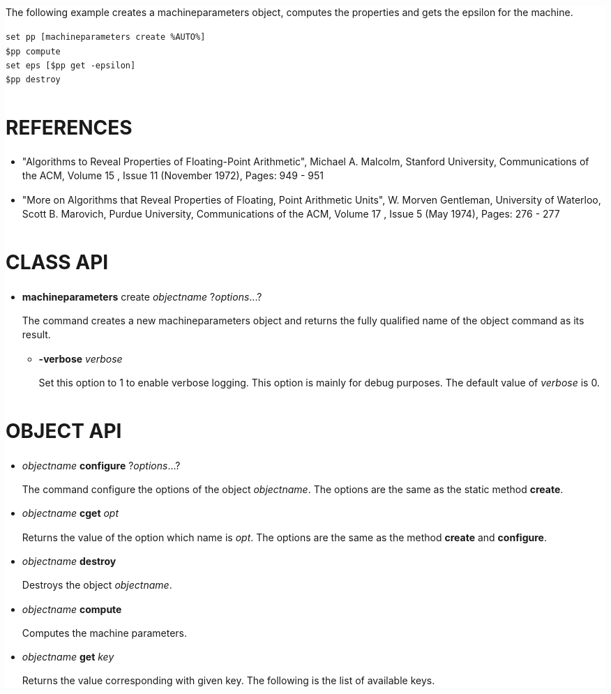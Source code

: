 The following example creates a machineparameters object, computes the
properties and gets the epsilon for the machine\.

    set pp [machineparameters create %AUTO%]
    $pp compute
    set eps [$pp get -epsilon]
    $pp destroy

# <a name='section3'></a>REFERENCES

  - "Algorithms to Reveal Properties of Floating\-Point Arithmetic", Michael A\.
    Malcolm, Stanford University, Communications of the ACM, Volume 15 , Issue
    11 \(November 1972\), Pages: 949 \- 951

  - "More on Algorithms that Reveal Properties of Floating, Point Arithmetic
    Units", W\. Morven Gentleman, University of Waterloo, Scott B\. Marovich,
    Purdue University, Communications of the ACM, Volume 17 , Issue 5 \(May
    1974\), Pages: 276 \- 277

# <a name='section4'></a>CLASS API

  - <a name='1'></a>__machineparameters__ create *objectname* ?*options*\.\.\.?

    The command creates a new machineparameters object and returns the fully
    qualified name of the object command as its result\.

      * __\-verbose__ *verbose*

        Set this option to 1 to enable verbose logging\. This option is mainly
        for debug purposes\. The default value of *verbose* is 0\.

# <a name='section5'></a>OBJECT API

  - <a name='2'></a>*objectname* __configure__ ?*options*\.\.\.?

    The command configure the options of the object *objectname*\. The options
    are the same as the static method __create__\.

  - <a name='3'></a>*objectname* __cget__ *opt*

    Returns the value of the option which name is *opt*\. The options are the
    same as the method __create__ and __configure__\.

  - <a name='4'></a>*objectname* __destroy__

    Destroys the object *objectname*\.

  - <a name='5'></a>*objectname* __compute__

    Computes the machine parameters\.

  - <a name='6'></a>*objectname* __get__ *key*

    Returns the value corresponding with given key\. The following is the list of
    available keys\.


[//000000001]: # (tclrep/machineparameters \- tclrep)
[//000000002]: # (Generated from file 'machineparameters\.man' by tcllib/doctools with format 'markdown')
[//000000003]: # (Copyright &copy; 2008 Michael Baudin <michael\.baudin@sourceforge\.net>)
[//000000004]: # (tclrep/machineparameters\(n\) 1\.0 tcllib "tclrep")